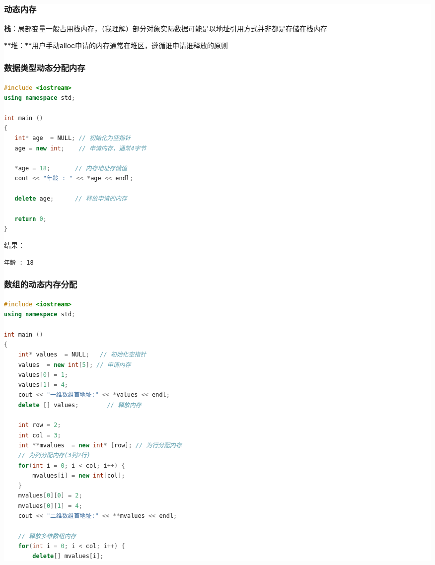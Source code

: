 

### 动态内存



**栈**：局部变量一般占用栈内存，（我理解）部分对象实际数据可能是以地址引用方式并非都是存储在栈内存

**堆：**用户手动alloc申请的内存通常在堆区，遵循谁申请谁释放的原则



### 数据类型动态分配内存



```cpp
#include <iostream>
using namespace std;

int main ()
{
   int* age  = NULL; // 初始化为空指针
   age = new int;    // 申请内存，通常4字节
 
   *age = 18;       // 内存地址存储值
   cout << "年龄 : " << *age << endl;

   delete age;      // 释放申请的内存

   return 0;
}
```

结果：

```
年龄 : 18
```



### 数组的动态内存分配

```cpp
#include <iostream>
using namespace std;

int main ()
{
    int* values  = NULL;   // 初始化空指针
    values  = new int[5]; // 申请内存
    values[0] = 1;
    values[1] = 4;
    cout << "一维数组首地址:" << *values << endl;
    delete [] values;        // 释放内存

    int row = 2;
    int col = 3;
    int **mvalues  = new int* [row]; // 为行分配内存
    // 为列分配内存(3列2行)
    for(int i = 0; i < col; i++) {
        mvalues[i] = new int[col];
    }
    mvalues[0][0] = 2;
    mvalues[0][1] = 4;
    cout << "二维数组首地址:" << **mvalues << endl;

    // 释放多维数组内存
    for(int i = 0; i < col; i++) {
        delete[] mvalues[i];
```